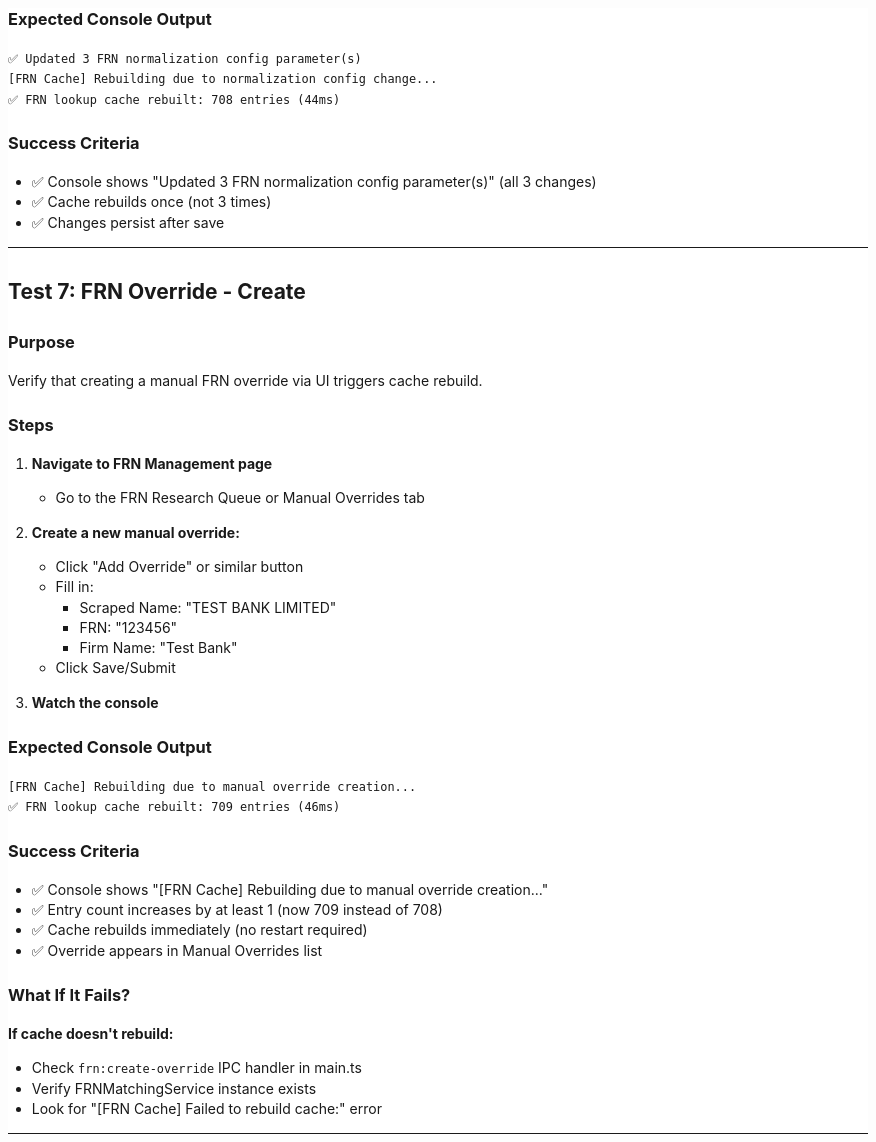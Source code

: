 ### Expected Console Output

```
✅ Updated 3 FRN normalization config parameter(s)
[FRN Cache] Rebuilding due to normalization config change...
✅ FRN lookup cache rebuilt: 708 entries (44ms)
```

### Success Criteria

- ✅ Console shows "Updated 3 FRN normalization config parameter(s)" (all 3 changes)
- ✅ Cache rebuilds once (not 3 times)
- ✅ Changes persist after save

---

## Test 7: FRN Override - Create

### Purpose
Verify that creating a manual FRN override via UI triggers cache rebuild.

### Steps

1. **Navigate to FRN Management page**
   - Go to the FRN Research Queue or Manual Overrides tab

2. **Create a new manual override:**
   - Click "Add Override" or similar button
   - Fill in:
     - Scraped Name: "TEST BANK LIMITED"
     - FRN: "123456"
     - Firm Name: "Test Bank"
   - Click Save/Submit

3. **Watch the console**

### Expected Console Output

```
[FRN Cache] Rebuilding due to manual override creation...
✅ FRN lookup cache rebuilt: 709 entries (46ms)
```

### Success Criteria

- ✅ Console shows "[FRN Cache] Rebuilding due to manual override creation..."
- ✅ Entry count increases by at least 1 (now 709 instead of 708)
- ✅ Cache rebuilds immediately (no restart required)
- ✅ Override appears in Manual Overrides list

### What If It Fails?

**If cache doesn't rebuild:**
- Check `frn:create-override` IPC handler in main.ts
- Verify FRNMatchingService instance exists
- Look for "[FRN Cache] Failed to rebuild cache:" error

---